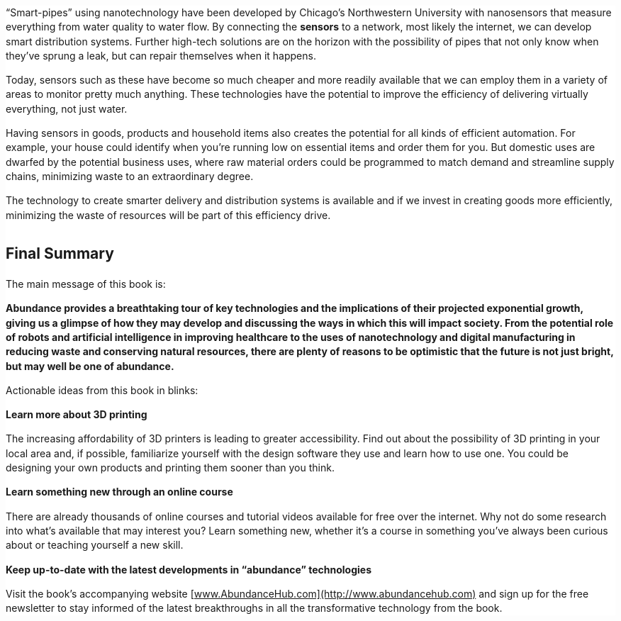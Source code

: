 “Smart-pipes” using nanotechnology have been developed by Chicago’s Northwestern University with nanosensors that measure everything from water quality to water flow. By connecting the **sensors** to a network, most likely the internet, we can develop smart distribution systems. Further high-tech solutions are on the horizon with the possibility of pipes that not only know when they’ve sprung a leak, but can repair themselves when it happens.

Today, sensors such as these have become so much cheaper and more readily available that we can employ them in a variety of areas to monitor pretty much anything. These technologies have the potential to improve the efficiency of delivering virtually everything, not just water.

Having sensors in goods, products and household items also creates the potential for all kinds of efficient automation. For example, your house could identify when you’re running low on essential items and order them for you. But domestic uses are dwarfed by the potential business uses, where raw material orders could be programmed to match demand and streamline supply chains, minimizing waste to an extraordinary degree.

The technology to create smarter delivery and distribution systems is available and if we invest in creating goods more efficiently, minimizing the waste of resources will be part of this efficiency drive.

## Final Summary

The main message of this book is:

****Abundance** provides a breathtaking tour of key technologies and the implications of their projected exponential growth, giving us a glimpse of how they may develop and discussing the ways in which this will impact society. From the potential role of robots and artificial intelligence in improving healthcare to the uses of nanotechnology and digital manufacturing in reducing waste and conserving natural resources, there are plenty of reasons to be optimistic that the future is not just bright, but may well be one of abundance.**

Actionable ideas from this book in blinks:

**Learn more about 3D printing**

The increasing affordability of 3D printers is leading to greater accessibility. Find out about the possibility of 3D printing in your local area and, if possible, familiarize yourself with the design software they use and learn how to use one. You could be designing your own products and printing them sooner than you think.

**Learn something new through an online course**

There are already thousands of online courses and tutorial videos available for free over the internet. Why not do some research into what’s available that may interest you? Learn something new, whether it’s a course in something you’ve always been curious about or teaching yourself a new skill.

**Keep up-to-date with the latest developments in “abundance” technologies**

Visit the book’s accompanying website [www.AbundanceHub.com](http://www.abundancehub.com) and sign up for the free newsletter to stay informed of the latest breakthroughs in all the transformative technology from the book.
